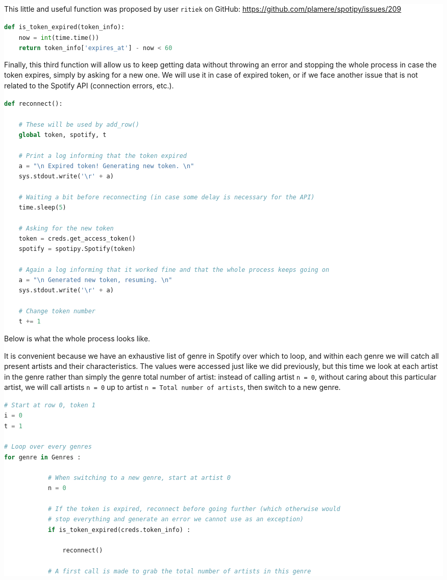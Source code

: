 This little and useful function was proposed by user ``ritiek`` on GitHub: https://github.com/plamere/spotipy/issues/209


```python
def is_token_expired(token_info):
    now = int(time.time())
    return token_info['expires_at'] - now < 60
```

Finally, this third function will allow us to keep getting data without throwing an error and stopping the whole process in case the token expires, simply by asking for a new one. We will use it in case of expired token, or if we face another issue that is not related to the Spotify API (connection errors, etc.).


```python
def reconnect():
    
    # These will be used by add_row()
    global token, spotify, t
    
    # Print a log informing that the token expired
    a = "\n Expired token! Generating new token. \n"
    sys.stdout.write('\r' + a)
    
    # Waiting a bit before reconnecting (in case some delay is necessary for the API)
    time.sleep(5)
    
    # Asking for the new token
    token = creds.get_access_token()
    spotify = spotipy.Spotify(token)
    
    # Again a log informing that it worked fine and that the whole process keeps going on
    a = "\n Generated new token, resuming. \n"
    sys.stdout.write('\r' + a)
    
    # Change token number
    t += 1
```

Below is what the whole process looks like.

It is convenient because we have an exhaustive list of genre in Spotify over which to loop, and within each genre we will catch all present artists and their characteristics. The values were accessed just like we did previously, but this time we look at each artist in the genre rather than simply the genre total number of artist: instead of calling artist ``n = 0``, without caring about this particular artist, we will call artists ``n = 0`` up to artist ``n = Total number of artists``, then switch to a new genre.


```python
# Start at row 0, token 1
i = 0
t = 1

# Loop over every genres
for genre in Genres :
            
            # When switching to a new genre, start at artist 0
            n = 0  

            # If the token is expired, reconnect before going further (which otherwise would 
            # stop everything and generate an error we cannot use as an exception)
            if is_token_expired(creds.token_info) :
                
                reconnect()
                
            # A first call is made to grab the total number of artists in this genre
```